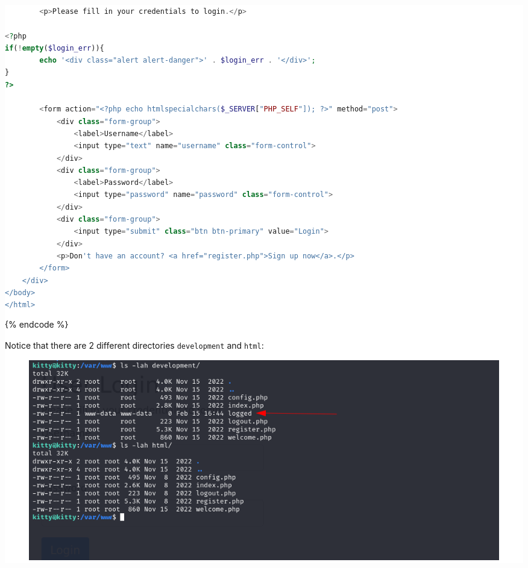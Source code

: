 ```php
        <p>Please fill in your credentials to login.</p>

<?php 
if(!empty($login_err)){
        echo '<div class="alert alert-danger">' . $login_err . '</div>';
}        
?>

        <form action="<?php echo htmlspecialchars($_SERVER["PHP_SELF"]); ?>" method="post">
            <div class="form-group">
                <label>Username</label>
                <input type="text" name="username" class="form-control">
            </div>    
            <div class="form-group">
                <label>Password</label>
                <input type="password" name="password" class="form-control">
            </div>
            <div class="form-group">
                <input type="submit" class="btn btn-primary" value="Login">
            </div>
            <p>Don't have an account? <a href="register.php">Sign up now</a>.</p>
        </form>
    </div>
</body>
</html>

```
{% endcode %}



Notice that there are 2 different directories `development` and `html`:

<figure><img src="../../.gitbook/assets/image (503).png" alt=""><figcaption></figcaption></figure>
